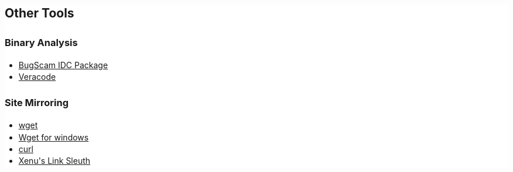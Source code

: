 ## Other Tools

### Binary Analysis

- [BugScam IDC Package](https://sourceforge.net/projects/bugscam/)
- [Veracode](https://www.veracode.com)

### Site Mirroring

- [wget](https://www.gnu.org/software/wget/)
- [Wget for windows](http://gnuwin32.sourceforge.net/packages/wget.htm)
- [curl](https://curl.haxx.se/)
- [Xenu's Link Sleuth](http://home.snafu.de/tilman/xenulink.html)
